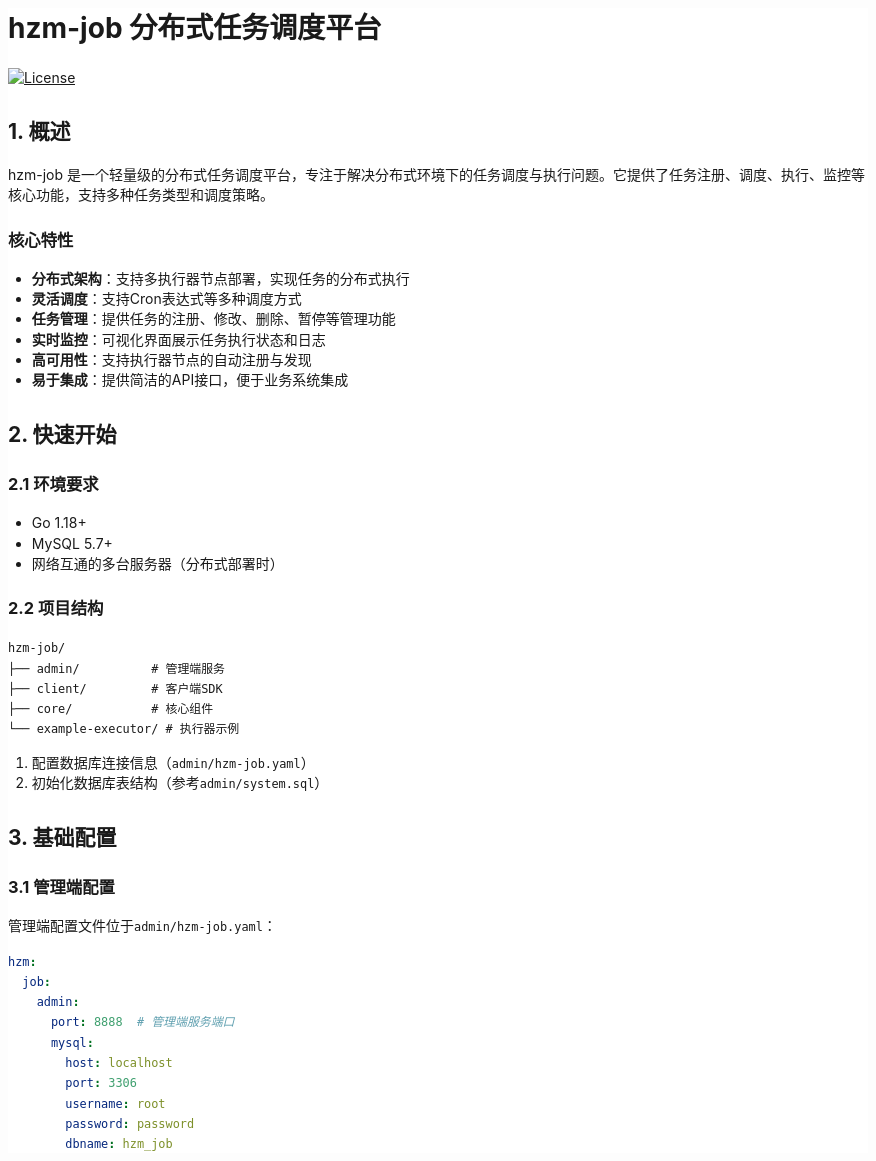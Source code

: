 # hzm-job 分布式任务调度平台

[![License](https://img.shields.io/badge/license-Apache%202-4EB1BA.svg)](https://www.apache.org/licenses/LICENSE-2.0.html)

## 1. 概述

hzm-job 是一个轻量级的分布式任务调度平台，专注于解决分布式环境下的任务调度与执行问题。它提供了任务注册、调度、执行、监控等核心功能，支持多种任务类型和调度策略。

### 核心特性

- **分布式架构**：支持多执行器节点部署，实现任务的分布式执行
- **灵活调度**：支持Cron表达式等多种调度方式
- **任务管理**：提供任务的注册、修改、删除、暂停等管理功能
- **实时监控**：可视化界面展示任务执行状态和日志
- **高可用性**：支持执行器节点的自动注册与发现
- **易于集成**：提供简洁的API接口，便于业务系统集成

## 2. 快速开始

### 2.1 环境要求

- Go 1.18+
- MySQL 5.7+
- 网络互通的多台服务器（分布式部署时）

### 2.2 项目结构

```
hzm-job/
├── admin/          # 管理端服务
├── client/         # 客户端SDK
├── core/           # 核心组件
└── example-executor/ # 执行器示例
```

1. 配置数据库连接信息（`admin/hzm-job.yaml`）
2. 初始化数据库表结构（参考`admin/system.sql`）


## 3. 基础配置

### 3.1 管理端配置

管理端配置文件位于`admin/hzm-job.yaml`：

```yaml
hzm:
  job:
    admin:
      port: 8888  # 管理端服务端口
      mysql:
        host: localhost
        port: 3306
        username: root
        password: password
        dbname: hzm_job
```
